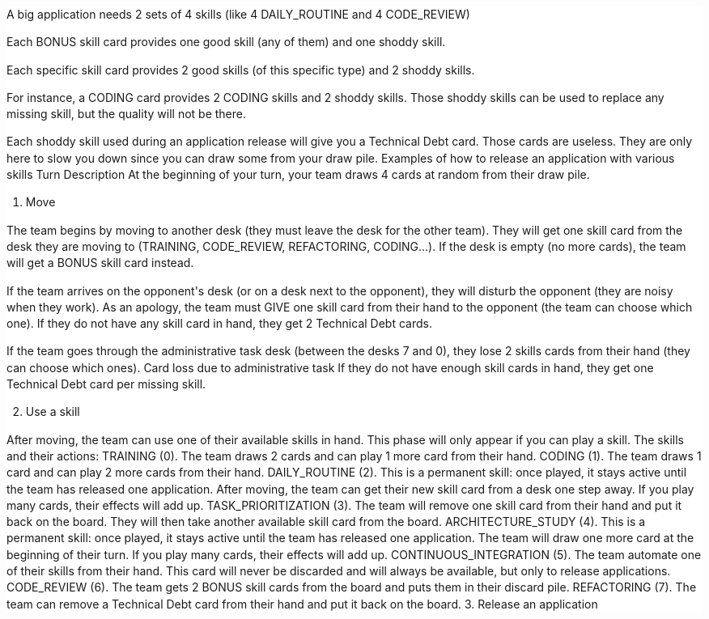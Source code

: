 A big application needs 2 sets of 4 skills (like 4 DAILY_ROUTINE and 4 CODE_REVIEW)

Each BONUS skill card provides one good skill (any of them) and one shoddy skill.

Each specific skill card provides 2 good skills (of this specific type) and 2 shoddy skills.

For instance, a CODING card provides 2 CODING skills and 2 shoddy skills. Those shoddy skills can be used to replace any missing skill, but the quality will not be there.

Each shoddy skill used during an application release will give you a Technical Debt card. Those cards are useless. They are only here to slow you down since you can draw some from your draw pile.
Examples of how to release an application with various skills
Turn Description
At the beginning of your turn, your team draws 4 cards at random from their draw pile.

1. Move

The team begins by moving to another desk (they must leave the desk for the other team).
They will get one skill card from the desk they are moving to (TRAINING, CODE_REVIEW, REFACTORING, CODING...).
If the desk is empty (no more cards), the team will get a BONUS skill card instead.

If the team arrives on the opponent's desk (or on a desk next to the opponent), they will disturb the opponent (they are noisy when they work).
As an apology, the team must GIVE one skill card from their hand to the opponent (the team can choose which one).
If they do not have any skill card in hand, they get 2 Technical Debt cards.

If the team goes through the administrative task desk (between the desks 7 and 0), they lose 2 skills cards from their hand (they can choose which ones).
Card loss due to administrative task
If they do not have enough skill cards in hand, they get one Technical Debt card per missing skill.

2. Use a skill

After moving, the team can use one of their available skills in hand. This phase will only appear if you can play a skill. The skills and their actions:
TRAINING (0). The team draws 2 cards and can play 1 more card from their hand.
CODING (1). The team draws 1 card and can play 2 more cards from their hand.
DAILY_ROUTINE (2). This is a permanent skill: once played, it stays active until the team has released one application.
After moving, the team can get their new skill card from a desk one step away. If you play many cards, their effects will add up.
TASK_PRIORITIZATION (3). The team will remove one skill card from their hand and put it back on the board.
They will then take another available skill card from the board.
ARCHITECTURE_STUDY (4). This is a permanent skill: once played, it stays active until the team has released one application.
The team will draw one more card at the beginning of their turn. If you play many cards, their effects will add up.
CONTINUOUS_INTEGRATION (5). The team automate one of their skills from their hand.
This card will never be discarded and will always be available, but only to release applications.
CODE_REVIEW (6). The team gets 2 BONUS skill cards from the board and puts them in their discard pile.
REFACTORING (7). The team can remove a Technical Debt card from their hand and put it back on the board.
3. Release an application
